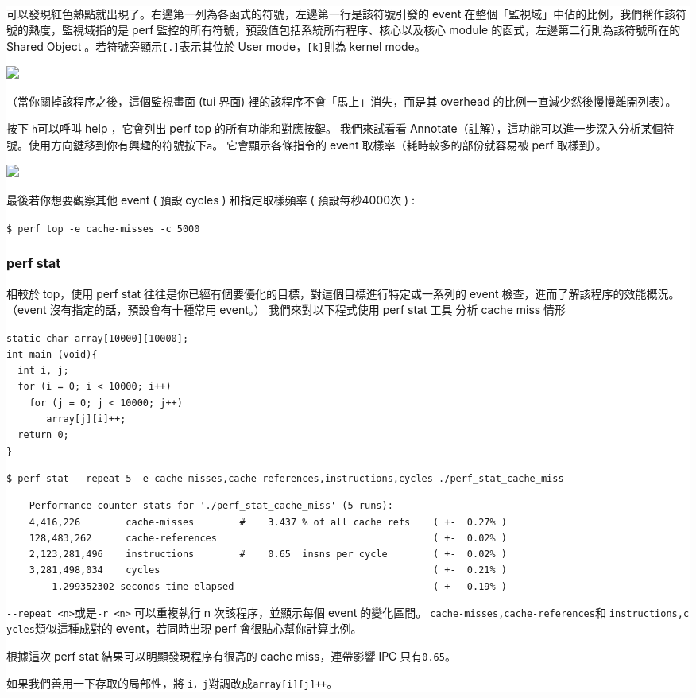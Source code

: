 ```c=
```
可以發現紅色熱點就出現了。右邊第一列為各函式的符號，左邊第一行是該符號引發的 event 在整個「監視域」中佔的比例，我們稱作該符號的熱度，監視域指的是 perf 監控的所有符號，預設值包括系統所有程序、核心以及核心 module 的函式，左邊第二行則為該符號所在的 Shared Object 。若符號旁顯示`[.]`表示其位於 User mode，`[k]`則為 kernel mode。 

![](http://wiki.csie.ncku.edu.tw/embedded/perf/perf_top_while.png)

（當你關掉該程序之後，這個監視畫面 (tui 界面) 裡的該程序不會「馬上」消失，而是其 overhead 的比例一直減少然後慢慢離開列表）。

按下 `h`可以呼叫 help ，它會列出 perf top 的所有功能和對應按鍵。
我們來試看看 Annotate（註解），這功能可以進一步深入分析某個符號。使用方向鍵移到你有興趣的符號按下`a`。 它會顯示各條指令的 event 取樣率（耗時較多的部份就容易被 perf 取樣到）。

![](http://wiki.csie.ncku.edu.tw/embedded/perf/perf_top_annotate.png)


最後若你想要觀察其他 event ( 預設 cycles ) 和指定取樣頻率 ( 預設每秒4000次 ) :
```shell
$ perf top -e cache-misses -c 5000
```

### perf stat
相較於 top，使用 perf stat 往往是你已經有個要優化的目標，對這個目標進行特定或一系列的 event 檢查，進而了解該程序的效能概況。（event 沒有指定的話，預設會有十種常用 event。）
我們來對以下程式使用 perf stat 工具 分析 cache miss 情形

```c=
static char array[10000][10000];
int main (void){
  int i, j;
  for (i = 0; i < 10000; i++)
    for (j = 0; j < 10000; j++)
       array[j][i]++;
  return 0;
}
```

```shell
$ perf stat --repeat 5 -e cache-misses,cache-references,instructions,cycles ./perf_stat_cache_miss
```

```
    Performance counter stats for './perf_stat_cache_miss' (5 runs):
    4,416,226        cache-misses        #    3.437 % of all cache refs    ( +-  0.27% )
    128,483,262      cache-references                                      ( +-  0.02% )
    2,123,281,496    instructions        #    0.65  insns per cycle        ( +-  0.02% )
    3,281,498,034    cycles                                                ( +-  0.21% )
        1.299352302 seconds time elapsed                                   ( +-  0.19% )
```

`--repeat <n>`或是`-r <n>` 可以重複執行 n 次該程序，並顯示每個 event 的變化區間。
`cache-misses,cache-references`和 `instructions,cycles`類似這種成對的 event，若同時出現 perf 會很貼心幫你計算比例。

根據這次 perf stat 結果可以明顯發現程序有很高的 cache miss，連帶影響 IPC 只有`0.65`。

如果我們善用一下存取的局部性，將 `i，j`對調改成`array[i][j]++`。
